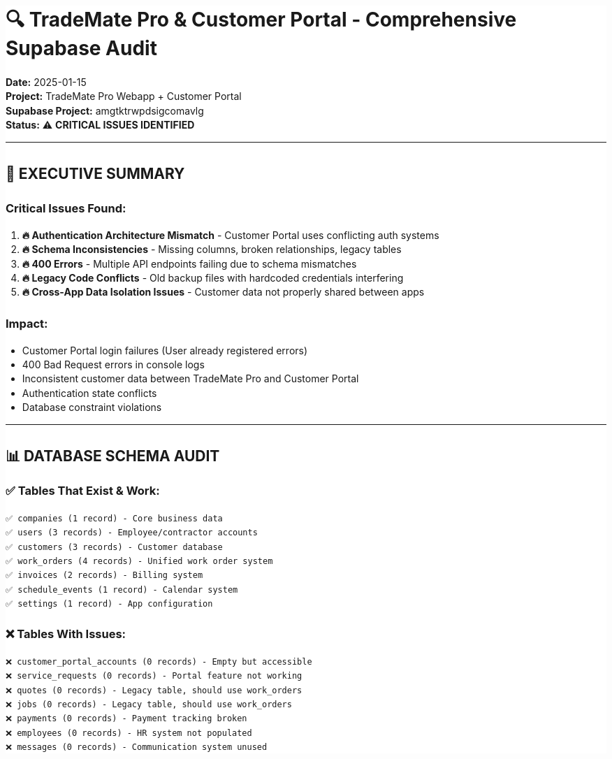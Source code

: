 # 🔍 **TradeMate Pro & Customer Portal - Comprehensive Supabase Audit**

**Date:** 2025-01-15  
**Project:** TradeMate Pro Webapp + Customer Portal  
**Supabase Project:** amgtktrwpdsigcomavlg  
**Status:** ⚠️ **CRITICAL ISSUES IDENTIFIED**

---

## 🚨 **EXECUTIVE SUMMARY**

### **Critical Issues Found:**
1. **🔥 Authentication Architecture Mismatch** - Customer Portal uses conflicting auth systems
2. **🔥 Schema Inconsistencies** - Missing columns, broken relationships, legacy tables
3. **🔥 400 Errors** - Multiple API endpoints failing due to schema mismatches
4. **🔥 Legacy Code Conflicts** - Old backup files with hardcoded credentials interfering
5. **🔥 Cross-App Data Isolation Issues** - Customer data not properly shared between apps

### **Impact:**
- Customer Portal login failures (User already registered errors)
- 400 Bad Request errors in console logs
- Inconsistent customer data between TradeMate Pro and Customer Portal
- Authentication state conflicts
- Database constraint violations

---

## 📊 **DATABASE SCHEMA AUDIT**

### **✅ Tables That Exist & Work:**
```
✅ companies (1 record) - Core business data
✅ users (3 records) - Employee/contractor accounts  
✅ customers (3 records) - Customer database
✅ work_orders (4 records) - Unified work order system
✅ invoices (2 records) - Billing system
✅ schedule_events (1 record) - Calendar system
✅ settings (1 record) - App configuration
```

### **❌ Tables With Issues:**
```
❌ customer_portal_accounts (0 records) - Empty but accessible
❌ service_requests (0 records) - Portal feature not working
❌ quotes (0 records) - Legacy table, should use work_orders
❌ jobs (0 records) - Legacy table, should use work_orders  
❌ payments (0 records) - Payment tracking broken
❌ employees (0 records) - HR system not populated
❌ messages (0 records) - Communication system unused
```
